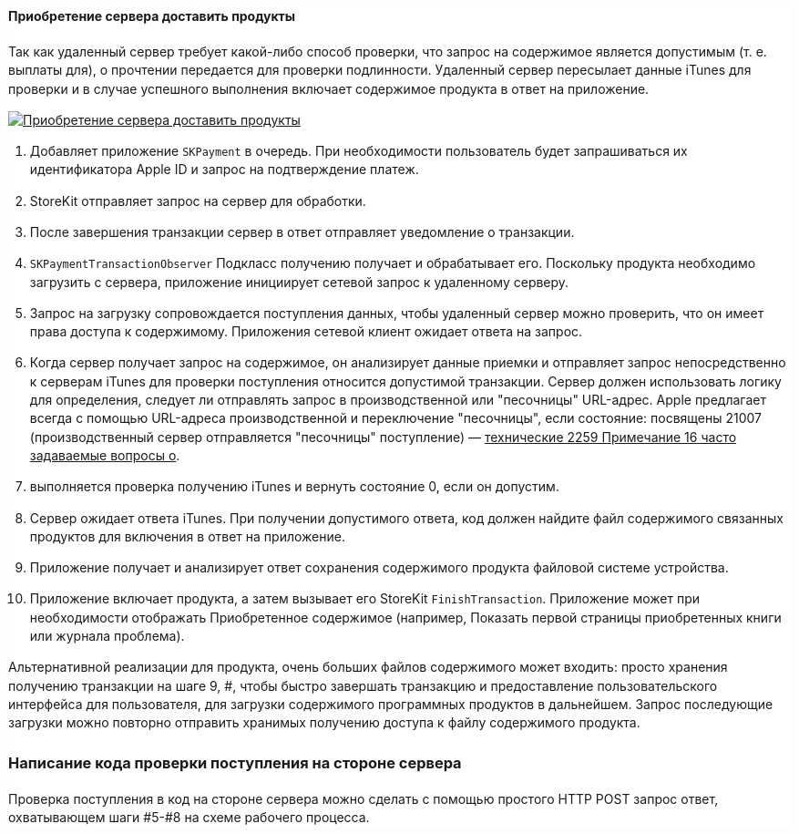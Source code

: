 #### <a name="purchasing-server-delivered-products"></a>Приобретение сервера доставить продукты

Так как удаленный сервер требует какой-либо способ проверки, что запрос на содержимое является допустимым (т. е. выплаты для), о прочтении передается для проверки подлинности. Удаленный сервер пересылает данные iTunes для проверки и в случае успешного выполнения включает содержимое продукта в ответ на приложение.   
   
 [![](transactions-and-verification-images/image39.png "Приобретение сервера доставить продукты")](transactions-and-verification-images/image39.png#lightbox)   
   
 1. Добавляет приложение `SKPayment` в очередь. При необходимости пользователь будет запрашиваться их идентификатора Apple ID и запрос на подтверждение платеж.   
   
 2. StoreKit отправляет запрос на сервер для обработки.   
   
 3. После завершения транзакции сервер в ответ отправляет уведомление о транзакции.   
   
 4. `SKPaymentTransactionObserver` Подкласс получению получает и обрабатывает его. Поскольку продукта необходимо загрузить с сервера, приложение инициирует сетевой запрос к удаленному серверу.   
   
 5. Запрос на загрузку сопровождается поступления данных, чтобы удаленный сервер можно проверить, что он имеет права доступа к содержимому. Приложения сетевой клиент ожидает ответа на запрос.   
   
 6. Когда сервер получает запрос на содержимое, он анализирует данные приемки и отправляет запрос непосредственно к серверам iTunes для проверки поступления относится допустимой транзакции. Сервер должен использовать логику для определения, следует ли отправлять запрос в производственной или "песочницы" URL-адрес. Apple предлагает всегда с помощью URL-адреса производственной и переключение "песочницы", если состояние: посвящены 21007 (производственный сервер отправляется "песочницы" поступление) — [технические 2259 Примечание 16 часто задаваемые вопросы о](https://developer.apple.com/library/ios/#technotes/tn2259/_index.html).   
   
 7. выполняется проверка получению iTunes и вернуть состояние 0, если он допустим.   
   
 8. Сервер ожидает ответа iTunes. При получении допустимого ответа, код должен найдите файл содержимого связанных продуктов для включения в ответ на приложение.   
   
 9. Приложение получает и анализирует ответ сохранения содержимого продукта файловой системе устройства.   
   
 10. Приложение включает продукта, а затем вызывает его StoreKit `FinishTransaction`. Приложение может при необходимости отображать Приобретенное содержимое (например, Показать первой страницы приобретенных книги или журнала проблема).

Альтернативной реализации для продукта, очень больших файлов содержимого может входить: просто хранения получению транзакции на шаге 9, #, чтобы быстро завершать транзакцию и предоставление пользовательского интерфейса для пользователя, для загрузки содержимого программных продуктов в дальнейшем. Запрос последующие загрузки можно повторно отправить хранимых получению доступа к файлу содержимого продукта.

### <a name="writing-server-side-receipt-verification-code"></a>Написание кода проверки поступления на стороне сервера

Проверка поступления в код на стороне сервера можно сделать с помощью простого HTTP POST запрос ответ, охватывающем шаги #5-#8 на схеме рабочего процесса.   
   
   
   